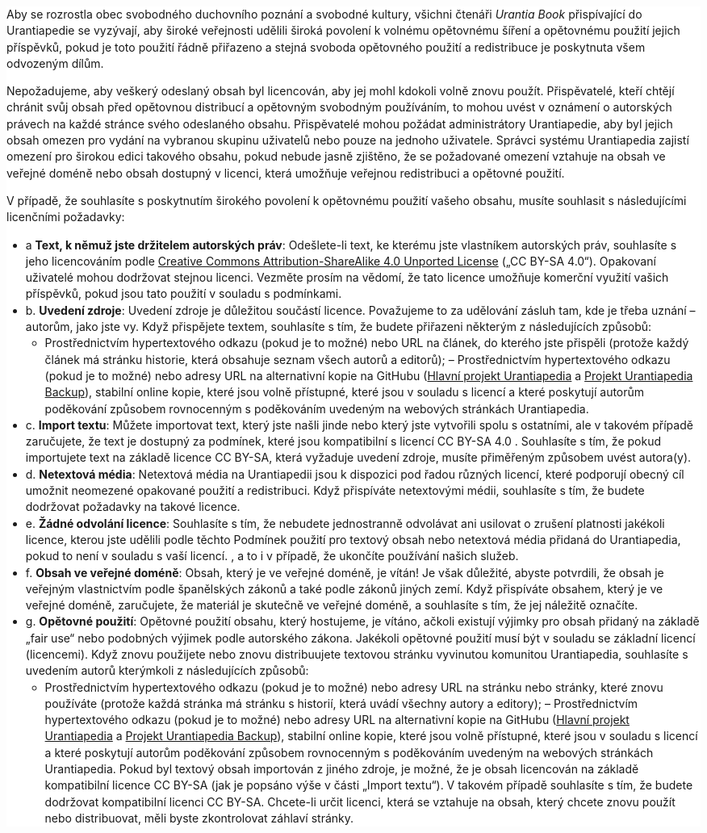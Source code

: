 Aby se rozrostla obec svobodného duchovního poznání a svobodné kultury, všichni čtenáři _Urantia Book_ přispívající do Urantiapedie se vyzývají, aby široké veřejnosti udělili široká povolení k volnému opětovnému šíření a opětovnému použití jejich příspěvků, pokud je toto použití řádně přiřazeno a stejná svoboda opětovného použití a redistribuce je poskytnuta všem odvozeným dílům.

Nepožadujeme, aby veškerý odeslaný obsah byl licencován, aby jej mohl kdokoli volně znovu použít. Přispěvatelé, kteří chtějí chránit svůj obsah před opětovnou distribucí a opětovným svobodným používáním, to mohou uvést v oznámení o autorských právech na každé stránce svého odeslaného obsahu. Přispěvatelé mohou požádat administrátory Urantiapedie, aby byl jejich obsah omezen pro vydání na vybranou skupinu uživatelů nebo pouze na jednoho uživatele. Správci systému Urantiapedia zajistí omezení pro širokou edici takového obsahu, pokud nebude jasně zjištěno, že se požadované omezení vztahuje na obsah ve veřejné doméně nebo obsah dostupný v licenci, která umožňuje veřejnou redistribuci a opětovné použití.

V případě, že souhlasíte s poskytnutím širokého povolení k opětovnému použití vašeho obsahu, musíte souhlasit s následujícími licenčními požadavky:
- a **Text, k němuž jste držitelem autorských práv**: Odešlete-li text, ke kterému jste vlastníkem autorských práv, souhlasíte s jeho licencováním podle [Creative Commons Attribution-ShareAlike 4.0 Unported License](https://creativecommons.org/licenses/by-sa/4.0/) („CC BY-SA 4.0“). Opakovaní uživatelé mohou dodržovat stejnou licenci. Vezměte prosím na vědomí, že tato licence umožňuje komerční využití vašich příspěvků, pokud jsou tato použití v souladu s podmínkami. 
- b. **Uvedení zdroje**: Uvedení zdroje je důležitou součástí licence. Považujeme to za udělování zásluh tam, kde je třeba uznání – autorům, jako jste vy. Když přispějete textem, souhlasíte s tím, že budete přiřazeni některým z následujících způsobů:
	- Prostřednictvím hypertextového odkazu (pokud je to možné) nebo URL na článek, do kterého jste přispěli (protože každý článek má stránku historie, která obsahuje seznam všech autorů a editorů);
	– Prostřednictvím hypertextového odkazu (pokud je to možné) nebo adresy URL na alternativní kopie na GitHubu ([Hlavní projekt Urantiapedia](https://github.com/JanHerca/urantiapedia) a [Projekt Urantiapedia Backup](https://github.com/JanHerca/urantiapedia-backup)), stabilní online kopie, které jsou volně přístupné, které jsou v souladu s licencí a které poskytují autorům poděkování způsobem rovnocenným s poděkováním uvedeným na webových stránkách Urantiapedia.
- c. **Import textu**: Můžete importovat text, který jste našli jinde nebo který jste vytvořili spolu s ostatními, ale v takovém případě zaručujete, že text je dostupný za podmínek, které jsou kompatibilní s licencí CC BY-SA 4.0 . Souhlasíte s tím, že pokud importujete text na základě licence CC BY-SA, která vyžaduje uvedení zdroje, musíte přiměřeným způsobem uvést autora(y). 
- d. **Netextová média**: Netextová média na Urantiapedii jsou k dispozici pod řadou různých licencí, které podporují obecný cíl umožnit neomezené opakované použití a redistribuci. Když přispíváte netextovými médii, souhlasíte s tím, že budete dodržovat požadavky na takové licence.
- e. **Žádné odvolání licence**: Souhlasíte s tím, že nebudete jednostranně odvolávat ani usilovat o zrušení platnosti jakékoli licence, kterou jste udělili podle těchto Podmínek použití pro textový obsah nebo netextová média přidaná do Urantiapedia, pokud to není v souladu s vaší licencí. , a to i v případě, že ukončíte používání našich služeb. 
- f. **Obsah ve veřejné doméně**: Obsah, který je ve veřejné doméně, je vítán! Je však důležité, abyste potvrdili, že obsah je veřejným vlastnictvím podle španělských zákonů a také podle zákonů jiných zemí. Když přispíváte obsahem, který je ve veřejné doméně, zaručujete, že materiál je skutečně ve veřejné doméně, a souhlasíte s tím, že jej náležitě označíte.
- g. **Opětovné použití**: Opětovné použití obsahu, který hostujeme, je vítáno, ačkoli existují výjimky pro obsah přidaný na základě „fair use“ nebo podobných výjimek podle autorského zákona. Jakékoli opětovné použití musí být v souladu se základní licencí (licencemi). Když znovu použijete nebo znovu distribuujete textovou stránku vyvinutou komunitou Urantiapedia, souhlasíte s uvedením autorů kterýmkoli z následujících způsobů:
	- Prostřednictvím hypertextového odkazu (pokud je to možné) nebo adresy URL na stránku nebo stránky, které znovu používáte (protože každá stránka má stránku s historií, která uvádí všechny autory a editory); 
	– Prostřednictvím hypertextového odkazu (pokud je to možné) nebo adresy URL na alternativní kopie na GitHubu ([Hlavní projekt Urantiapedia](https://github.com/JanHerca/urantiapedia) a [Projekt Urantiapedia Backup](https://github.com/JanHerca/urantiapedia-backup)), stabilní online kopie, které jsou volně přístupné, které jsou v souladu s licencí a které poskytují autorům poděkování způsobem rovnocenným s poděkováním uvedeným na webových stránkách Urantiapedia.
	Pokud byl textový obsah importován z jiného zdroje, je možné, že je obsah licencován na základě kompatibilní licence CC BY-SA (jak je popsáno výše v části „Import textu“). V takovém případě souhlasíte s tím, že budete dodržovat kompatibilní licenci CC BY-SA. Chcete-li určit licenci, která se vztahuje na obsah, který chcete znovu použít nebo distribuovat, měli byste zkontrolovat záhlaví stránky.
